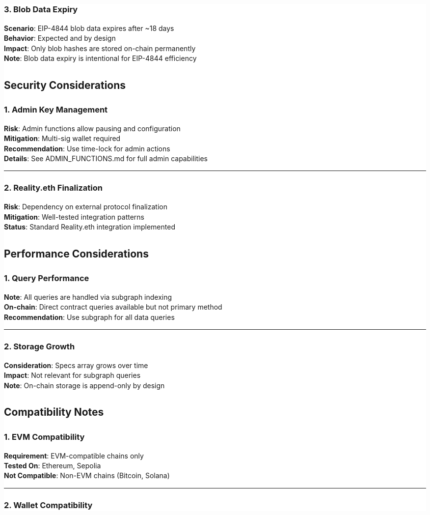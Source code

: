 
### 3. Blob Data Expiry

**Scenario**: EIP-4844 blob data expires after ~18 days  
**Behavior**: Expected and by design  
**Impact**: Only blob hashes are stored on-chain permanently  
**Note**: Blob data expiry is intentional for EIP-4844 efficiency

## Security Considerations

### 1. Admin Key Management

**Risk**: Admin functions allow pausing and configuration  
**Mitigation**: Multi-sig wallet required  
**Recommendation**: Use time-lock for admin actions  
**Details**: See ADMIN_FUNCTIONS.md for full admin capabilities

---

### 2. Reality.eth Finalization

**Risk**: Dependency on external protocol finalization  
**Mitigation**: Well-tested integration patterns  
**Status**: Standard Reality.eth integration implemented  

## Performance Considerations

### 1. Query Performance

**Note**: All queries are handled via subgraph indexing  
**On-chain**: Direct contract queries available but not primary method  
**Recommendation**: Use subgraph for all data queries  

---

### 2. Storage Growth

**Consideration**: Specs array grows over time  
**Impact**: Not relevant for subgraph queries  
**Note**: On-chain storage is append-only by design  

## Compatibility Notes

### 1. EVM Compatibility

**Requirement**: EVM-compatible chains only  
**Tested On**: Ethereum, Sepolia  
**Not Compatible**: Non-EVM chains (Bitcoin, Solana)  

---

### 2. Wallet Compatibility
